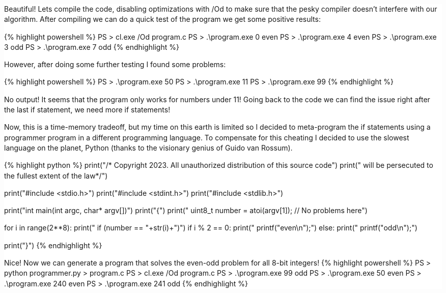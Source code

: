 Beautiful! Lets compile the code, disabling optimizations with /Od to make sure that the pesky compiler doesn’t interfere with our algorithm. After compiling we can do a quick test of the program we get some positive results:

{% highlight powershell %}
PS > cl.exe /Od program.c
PS > .\program.exe 0 
even
PS > .\program.exe 4
even
PS > .\program.exe 3
odd
PS > .\program.exe 7
odd
{% endhighlight %}

However, after doing some further testing I found some problems:

{% highlight powershell %}
PS > .\program.exe 50
PS > .\program.exe 11
PS > .\program.exe 99
{% endhighlight %}

No output! It seems that the program only works for numbers under 11! Going back to the code we can find the issue right after the last if statement, we need more if statements!

Now, this is a time-memory tradeoff, but my time on this earth is limited so I decided to meta-program the if statements using a programmer program in a different programming language. To compensate for this cheating I decided to use the slowest language on the planet, Python (thanks to the visionary genius of Guido van Rossum). 

{% highlight python %}
print("/* Copyright 2023. All unauthorized distribution of this source code")
print("   will be persecuted to the fullest extent of the law*/")

print("#include <stdio.h>")
print("#include <stdint.h>")
print("#include <stdlib.h>")

print("int main(int argc, char* argv[])")
print("{")
print("    uint8_t number = atoi(argv[1]); // No problems here")

for i in range(2**8):
    print("    if (number == "+str(i)+")")
    if i % 2 == 0:
        print("        printf(\"even\\n\");")
    else:
        print("        printf(\"odd\\n\");")

print("}")
{% endhighlight %}

Nice! Now we can generate a program that solves the even-odd problem for all 8-bit integers!
{% highlight powershell %}
PS > python programmer.py > program.c
PS > cl.exe /Od program.c
PS > .\program.exe 99
odd
PS > .\program.exe 50
even
PS > .\program.exe 240
even
PS > .\program.exe 241
odd
{% endhighlight %}
